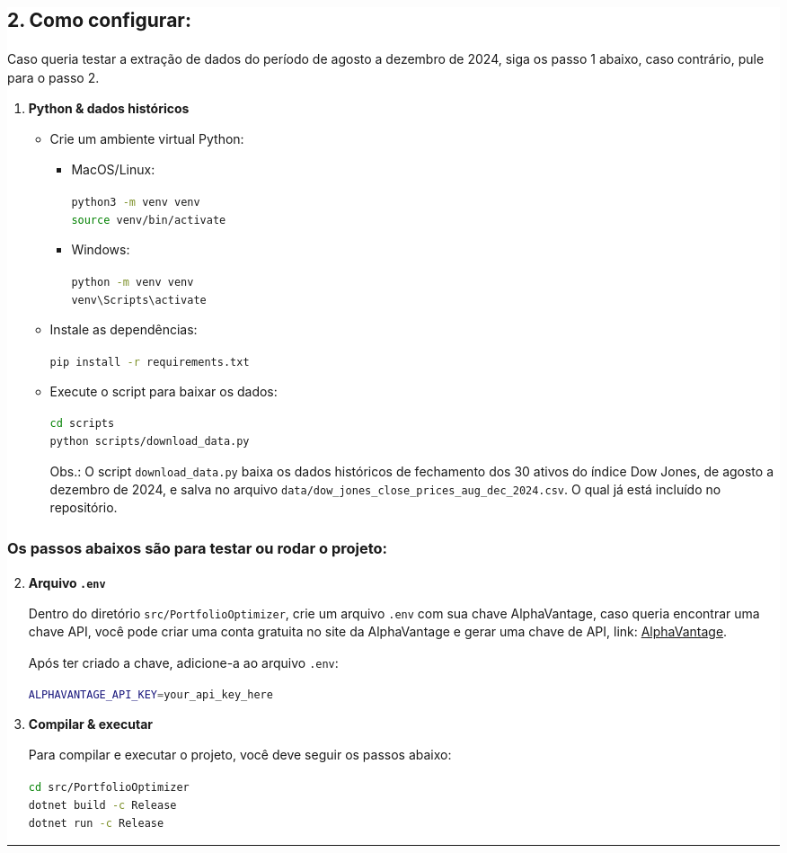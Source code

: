 
## 2. Como configurar:

Caso queria testar a extração de dados do período de agosto a dezembro de 2024, siga os passo 1 abaixo, caso contrário, pule para o passo 2.

1. **Python & dados históricos**

   * Crie um ambiente virtual Python:

        - MacOS/Linux:
            ```bash
            python3 -m venv venv
            source venv/bin/activate
            ```

        - Windows:
            ```bash
            python -m venv venv
            venv\Scripts\activate
            ```

    * Instale as dependências:
        ```bash
        pip install -r requirements.txt
        ```

    * Execute o script para baixar os dados:
        ```bash
        cd scripts
        python scripts/download_data.py
        ```
        Obs.: O script `download_data.py` baixa os dados históricos de fechamento dos 30 ativos do índice Dow Jones, de agosto a dezembro de 2024, e salva no arquivo `data/dow_jones_close_prices_aug_dec_2024.csv`. O qual já está incluído no repositório.

<h3>Os passos abaixos são para testar ou rodar o projeto:</h3>

2. **Arquivo `.env`**

   Dentro do diretório `src/PortfolioOptimizer`, crie um arquivo `.env` com sua chave AlphaVantage, caso queria encontrar uma chave API, você pode criar uma conta gratuita no site da AlphaVantage e gerar uma chave de API, link: [AlphaVantage](https://www.alphavantage.co/support/#api-key).

    Após ter criado a chave, adicione-a ao arquivo `.env`:

    ```bash
    ALPHAVANTAGE_API_KEY=your_api_key_here
    ```

3. **Compilar & executar**

    Para compilar e executar o projeto, você deve seguir os passos abaixo:

   ```bash
   cd src/PortfolioOptimizer
   dotnet build -c Release
   dotnet run -c Release
   ```

---